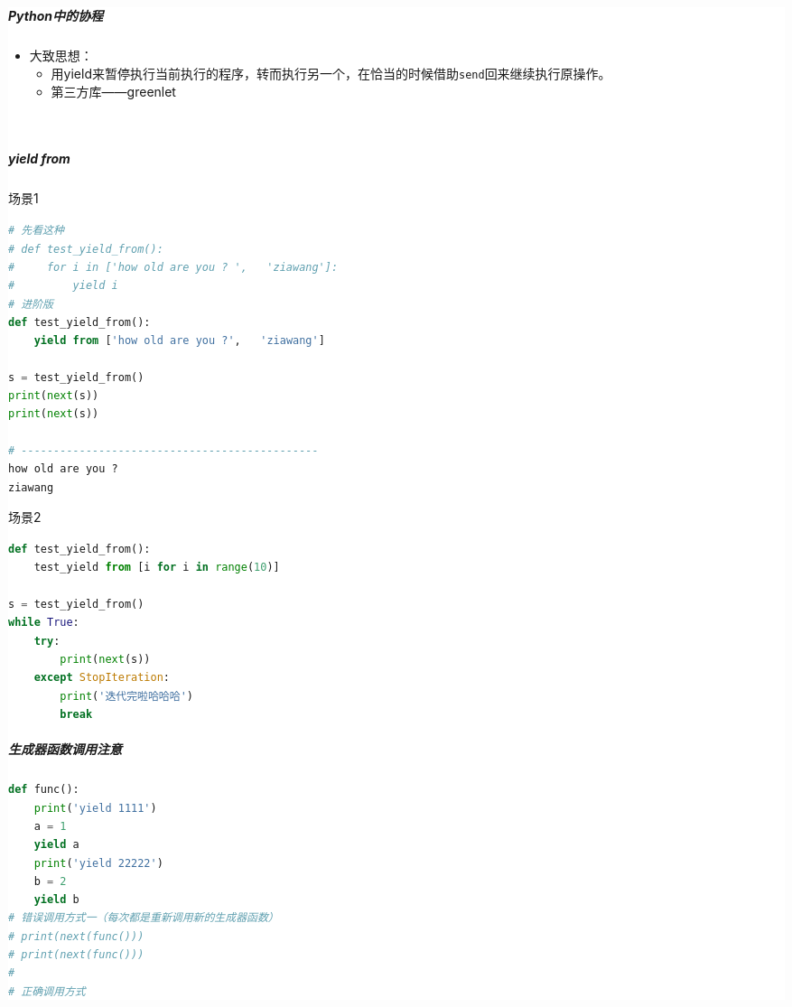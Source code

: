 ##### Python中的协程
- 大致思想：	
	- 用yield来暂停执行当前执行的程序，转而执行另一个，在恰当的时候借助`send`回来继续执行原操作。
	- 第三方库——greenlet

```python



```





##### yield from 
场景1

```python
# 先看这种
# def test_yield_from():
#     for i in ['how old are you ? ',   'ziawang']:
#         yield i
# 进阶版
def test_yield_from():
    yield from ['how old are you ?',   'ziawang']

s = test_yield_from()
print(next(s))
print(next(s))

# ----------------------------------------------
how old are you ? 
ziawang

```

场景2

```python
def test_yield_from():
    test_yield from [i for i in range(10)]

s = test_yield_from()
while True:
    try:
        print(next(s))
    except StopIteration:
        print('迭代完啦哈哈哈')
        break

```


##### 生成器函数调用注意

```python
def func():
    print('yield 1111')
    a = 1
    yield a
    print('yield 22222')
    b = 2
    yield b
# 错误调用方式一（每次都是重新调用新的生成器函数）
# print(next(func()))
# print(next(func()))
#
# 正确调用方式
```